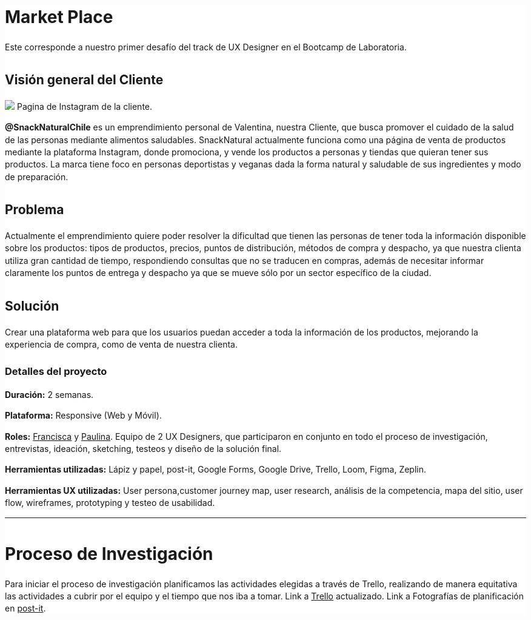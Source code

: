 # Market Place
Este corresponde a nuestro primer desafío del track de UX Designer en el Bootcamp de Laboratoria.

## Visión general del Cliente
![](https://i.imgur.com/LJuwcFA.png)
Pagina de Instagram de la cliente.


**@SnackNaturalChile** es un emprendimiento personal de Valentina, nuestra Cliente, que busca promover el cuidado de la salud de las personas mediante alimentos saludables. SnackNatural actualmente funciona como una página de venta de productos mediante la plataforma Instagram, donde promociona, y vende los productos a personas y tiendas que quieran tener sus productos.  La marca tiene foco en personas deportistas y veganas dada la forma natural y saludable de sus ingredientes y modo de preparación.

## Problema
Actualmente el emprendimiento quiere poder resolver la dificultad que tienen las personas de tener toda la información disponible sobre los productos: tipos de productos, precios, puntos de distribución, métodos de compra y despacho, ya que nuestra clienta utiliza gran cantidad de tiempo, respondiendo consultas que no se traducen en compras, además de necesitar informar claramente los puntos de entrega y despacho ya que se mueve sólo por un sector específico de la ciudad.  
 
## Solución
Crear una plataforma web para que los usuarios puedan acceder a toda la información de los productos, mejorando la experiencia de compra, como de venta de nuestra clienta.

### Detalles del proyecto
**Duración:** 2 semanas.

**Plataforma:** Responsive (Web y Móvil).

**Roles:** [Francisca](https://github.com/FranciscaMora) y [Paulina](https://github.com/Paulinacm). Equipo de 2 UX Designers, que participaron en conjunto en todo el proceso de investigación, entrevistas, ideación, sketching, testeos y diseño de la solución final.

**Herramientas utilizadas:** Lápiz y papel, post-it, Google Forms, Google Drive, Trello, Loom, Figma, Zeplin.

**Herramientas UX utilizadas:** User persona,customer journey map, user research, análisis de la competencia, mapa del sitio, user flow, wireframes, prototyping y  testeo de usabilidad.

*****

# Proceso de Investigación
Para iniciar el proceso de investigación planificamos las actividades elegidas a través de Trello, realizando de manera equitativa las actividades a cubrir por el equipo y el tiempo que nos iba a tomar.
Link a [Trello](https://https://trello.com/b/9j6ijriO/marketplace) actualizado.
Link a Fotografías de planificación en [post-it](https://drive.google.com/drive/u/1/folders/1PvY2YeSvNdL05rf6SBXTHdBstnHamwYO).
